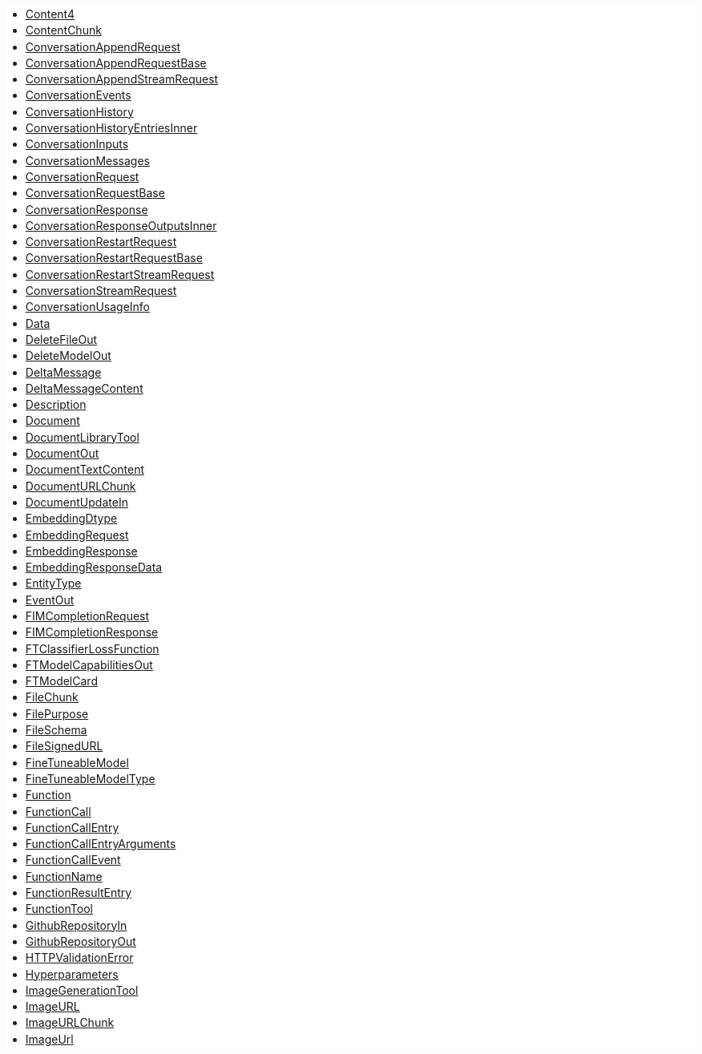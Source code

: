  - [Content4](docs/Content4.md)
 - [ContentChunk](docs/ContentChunk.md)
 - [ConversationAppendRequest](docs/ConversationAppendRequest.md)
 - [ConversationAppendRequestBase](docs/ConversationAppendRequestBase.md)
 - [ConversationAppendStreamRequest](docs/ConversationAppendStreamRequest.md)
 - [ConversationEvents](docs/ConversationEvents.md)
 - [ConversationHistory](docs/ConversationHistory.md)
 - [ConversationHistoryEntriesInner](docs/ConversationHistoryEntriesInner.md)
 - [ConversationInputs](docs/ConversationInputs.md)
 - [ConversationMessages](docs/ConversationMessages.md)
 - [ConversationRequest](docs/ConversationRequest.md)
 - [ConversationRequestBase](docs/ConversationRequestBase.md)
 - [ConversationResponse](docs/ConversationResponse.md)
 - [ConversationResponseOutputsInner](docs/ConversationResponseOutputsInner.md)
 - [ConversationRestartRequest](docs/ConversationRestartRequest.md)
 - [ConversationRestartRequestBase](docs/ConversationRestartRequestBase.md)
 - [ConversationRestartStreamRequest](docs/ConversationRestartStreamRequest.md)
 - [ConversationStreamRequest](docs/ConversationStreamRequest.md)
 - [ConversationUsageInfo](docs/ConversationUsageInfo.md)
 - [Data](docs/Data.md)
 - [DeleteFileOut](docs/DeleteFileOut.md)
 - [DeleteModelOut](docs/DeleteModelOut.md)
 - [DeltaMessage](docs/DeltaMessage.md)
 - [DeltaMessageContent](docs/DeltaMessageContent.md)
 - [Description](docs/Description.md)
 - [Document](docs/Document.md)
 - [DocumentLibraryTool](docs/DocumentLibraryTool.md)
 - [DocumentOut](docs/DocumentOut.md)
 - [DocumentTextContent](docs/DocumentTextContent.md)
 - [DocumentURLChunk](docs/DocumentURLChunk.md)
 - [DocumentUpdateIn](docs/DocumentUpdateIn.md)
 - [EmbeddingDtype](docs/EmbeddingDtype.md)
 - [EmbeddingRequest](docs/EmbeddingRequest.md)
 - [EmbeddingResponse](docs/EmbeddingResponse.md)
 - [EmbeddingResponseData](docs/EmbeddingResponseData.md)
 - [EntityType](docs/EntityType.md)
 - [EventOut](docs/EventOut.md)
 - [FIMCompletionRequest](docs/FIMCompletionRequest.md)
 - [FIMCompletionResponse](docs/FIMCompletionResponse.md)
 - [FTClassifierLossFunction](docs/FTClassifierLossFunction.md)
 - [FTModelCapabilitiesOut](docs/FTModelCapabilitiesOut.md)
 - [FTModelCard](docs/FTModelCard.md)
 - [FileChunk](docs/FileChunk.md)
 - [FilePurpose](docs/FilePurpose.md)
 - [FileSchema](docs/FileSchema.md)
 - [FileSignedURL](docs/FileSignedURL.md)
 - [FineTuneableModel](docs/FineTuneableModel.md)
 - [FineTuneableModelType](docs/FineTuneableModelType.md)
 - [Function](docs/Function.md)
 - [FunctionCall](docs/FunctionCall.md)
 - [FunctionCallEntry](docs/FunctionCallEntry.md)
 - [FunctionCallEntryArguments](docs/FunctionCallEntryArguments.md)
 - [FunctionCallEvent](docs/FunctionCallEvent.md)
 - [FunctionName](docs/FunctionName.md)
 - [FunctionResultEntry](docs/FunctionResultEntry.md)
 - [FunctionTool](docs/FunctionTool.md)
 - [GithubRepositoryIn](docs/GithubRepositoryIn.md)
 - [GithubRepositoryOut](docs/GithubRepositoryOut.md)
 - [HTTPValidationError](docs/HTTPValidationError.md)
 - [Hyperparameters](docs/Hyperparameters.md)
 - [ImageGenerationTool](docs/ImageGenerationTool.md)
 - [ImageURL](docs/ImageURL.md)
 - [ImageURLChunk](docs/ImageURLChunk.md)
 - [ImageUrl](docs/ImageUrl.md)